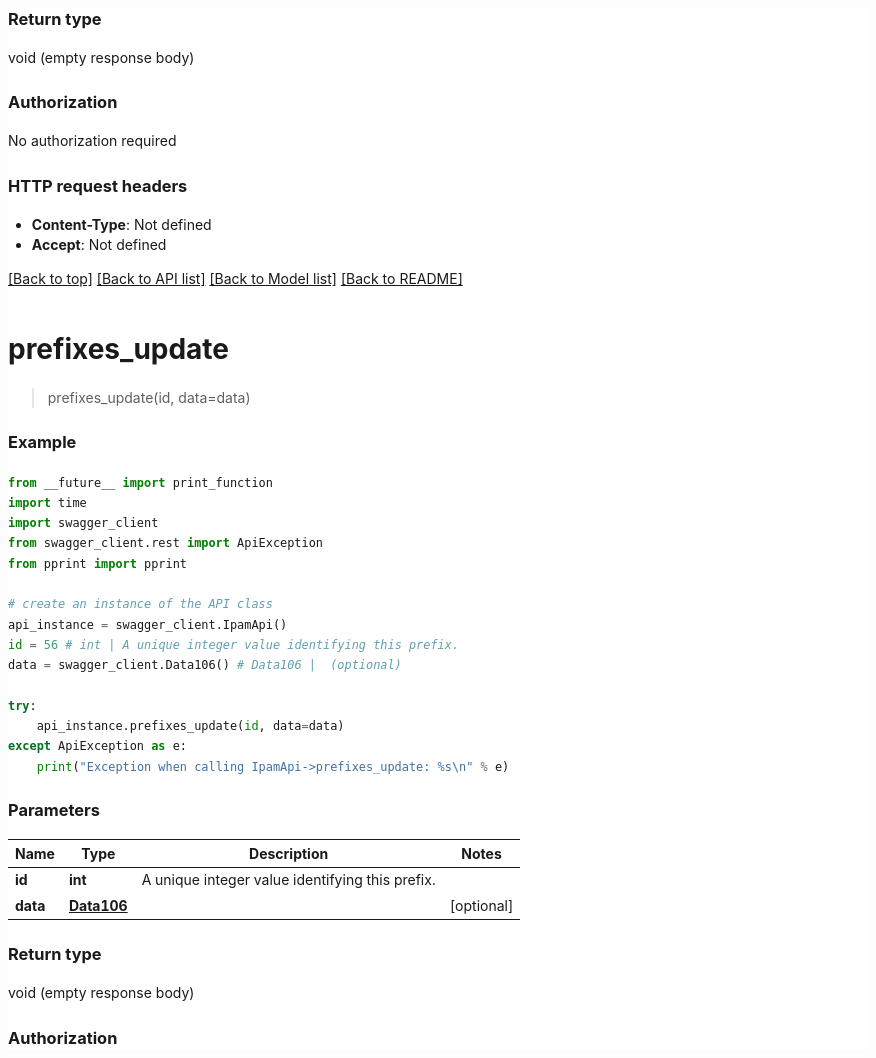 ### Return type

void (empty response body)

### Authorization

No authorization required

### HTTP request headers

 - **Content-Type**: Not defined
 - **Accept**: Not defined

[[Back to top]](#) [[Back to API list]](../README.md#documentation-for-api-endpoints) [[Back to Model list]](../README.md#documentation-for-models) [[Back to README]](../README.md)

# **prefixes_update**
> prefixes_update(id, data=data)



### Example 
```python
from __future__ import print_function
import time
import swagger_client
from swagger_client.rest import ApiException
from pprint import pprint

# create an instance of the API class
api_instance = swagger_client.IpamApi()
id = 56 # int | A unique integer value identifying this prefix.
data = swagger_client.Data106() # Data106 |  (optional)

try: 
    api_instance.prefixes_update(id, data=data)
except ApiException as e:
    print("Exception when calling IpamApi->prefixes_update: %s\n" % e)
```

### Parameters

Name | Type | Description  | Notes
------------- | ------------- | ------------- | -------------
 **id** | **int**| A unique integer value identifying this prefix. | 
 **data** | [**Data106**](Data106.md)|  | [optional] 

### Return type

void (empty response body)

### Authorization
